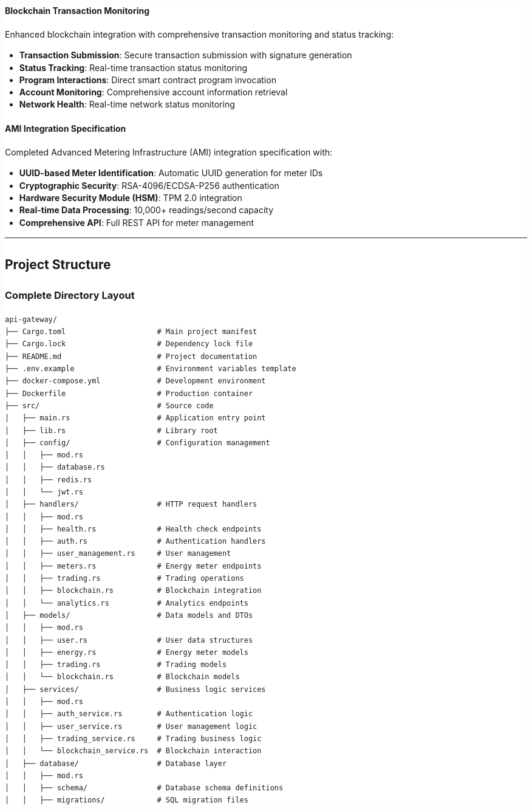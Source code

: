 #### **Blockchain Transaction Monitoring**
Enhanced blockchain integration with comprehensive transaction monitoring and status tracking:

- **Transaction Submission**: Secure transaction submission with signature generation
- **Status Tracking**: Real-time transaction status monitoring
- **Program Interactions**: Direct smart contract program invocation
- **Account Monitoring**: Comprehensive account information retrieval
- **Network Health**: Real-time network status monitoring

#### **AMI Integration Specification**
Completed Advanced Metering Infrastructure (AMI) integration specification with:

- **UUID-based Meter Identification**: Automatic UUID generation for meter IDs
- **Cryptographic Security**: RSA-4096/ECDSA-P256 authentication
- **Hardware Security Module (HSM)**: TPM 2.0 integration
- **Real-time Data Processing**: 10,000+ readings/second capacity
- **Comprehensive API**: Full REST API for meter management

---

## Project Structure

### Complete Directory Layout
```
api-gateway/
├── Cargo.toml                     # Main project manifest
├── Cargo.lock                     # Dependency lock file
├── README.md                      # Project documentation
├── .env.example                   # Environment variables template
├── docker-compose.yml             # Development environment
├── Dockerfile                     # Production container
├── src/                           # Source code
│   ├── main.rs                    # Application entry point
│   ├── lib.rs                     # Library root
│   ├── config/                    # Configuration management
│   │   ├── mod.rs
│   │   ├── database.rs
│   │   ├── redis.rs
│   │   └── jwt.rs
│   ├── handlers/                  # HTTP request handlers
│   │   ├── mod.rs
│   │   ├── health.rs              # Health check endpoints
│   │   ├── auth.rs                # Authentication handlers
│   │   ├── user_management.rs     # User management
│   │   ├── meters.rs              # Energy meter endpoints
│   │   ├── trading.rs             # Trading operations
│   │   ├── blockchain.rs          # Blockchain integration
│   │   └── analytics.rs           # Analytics endpoints
│   ├── models/                    # Data models and DTOs
│   │   ├── mod.rs
│   │   ├── user.rs                # User data structures
│   │   ├── energy.rs              # Energy meter models
│   │   ├── trading.rs             # Trading models
│   │   └── blockchain.rs          # Blockchain models
│   ├── services/                  # Business logic services
│   │   ├── mod.rs
│   │   ├── auth_service.rs        # Authentication logic
│   │   ├── user_service.rs        # User management logic
│   │   ├── trading_service.rs     # Trading business logic
│   │   └── blockchain_service.rs  # Blockchain interaction
│   ├── database/                  # Database layer
│   │   ├── mod.rs
│   │   ├── schema/                # Database schema definitions
│   │   ├── migrations/            # SQL migration files
```